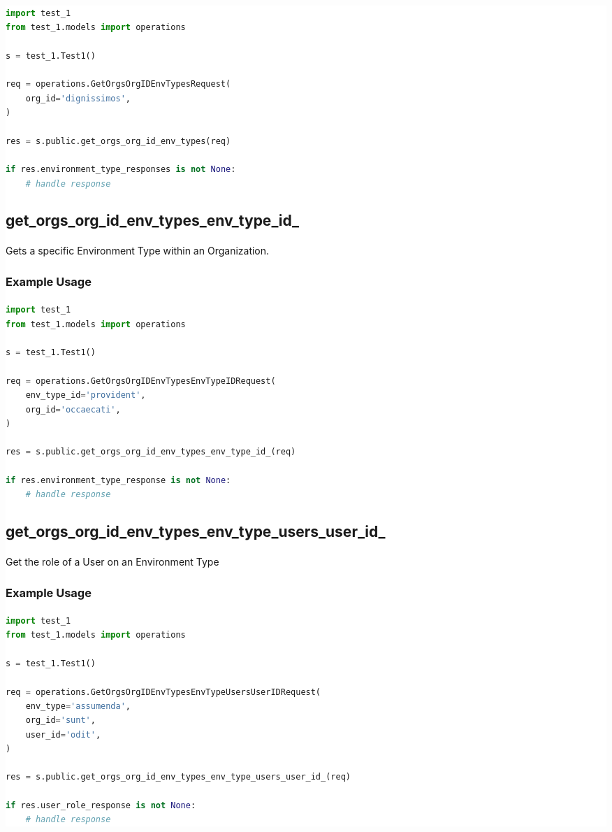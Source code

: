 ```python
import test_1
from test_1.models import operations

s = test_1.Test1()

req = operations.GetOrgsOrgIDEnvTypesRequest(
    org_id='dignissimos',
)

res = s.public.get_orgs_org_id_env_types(req)

if res.environment_type_responses is not None:
    # handle response
```

## get_orgs_org_id_env_types_env_type_id_

Gets a specific Environment Type within an Organization.

### Example Usage

```python
import test_1
from test_1.models import operations

s = test_1.Test1()

req = operations.GetOrgsOrgIDEnvTypesEnvTypeIDRequest(
    env_type_id='provident',
    org_id='occaecati',
)

res = s.public.get_orgs_org_id_env_types_env_type_id_(req)

if res.environment_type_response is not None:
    # handle response
```

## get_orgs_org_id_env_types_env_type_users_user_id_

Get the role of a User on an Environment Type

### Example Usage

```python
import test_1
from test_1.models import operations

s = test_1.Test1()

req = operations.GetOrgsOrgIDEnvTypesEnvTypeUsersUserIDRequest(
    env_type='assumenda',
    org_id='sunt',
    user_id='odit',
)

res = s.public.get_orgs_org_id_env_types_env_type_users_user_id_(req)

if res.user_role_response is not None:
    # handle response
```
